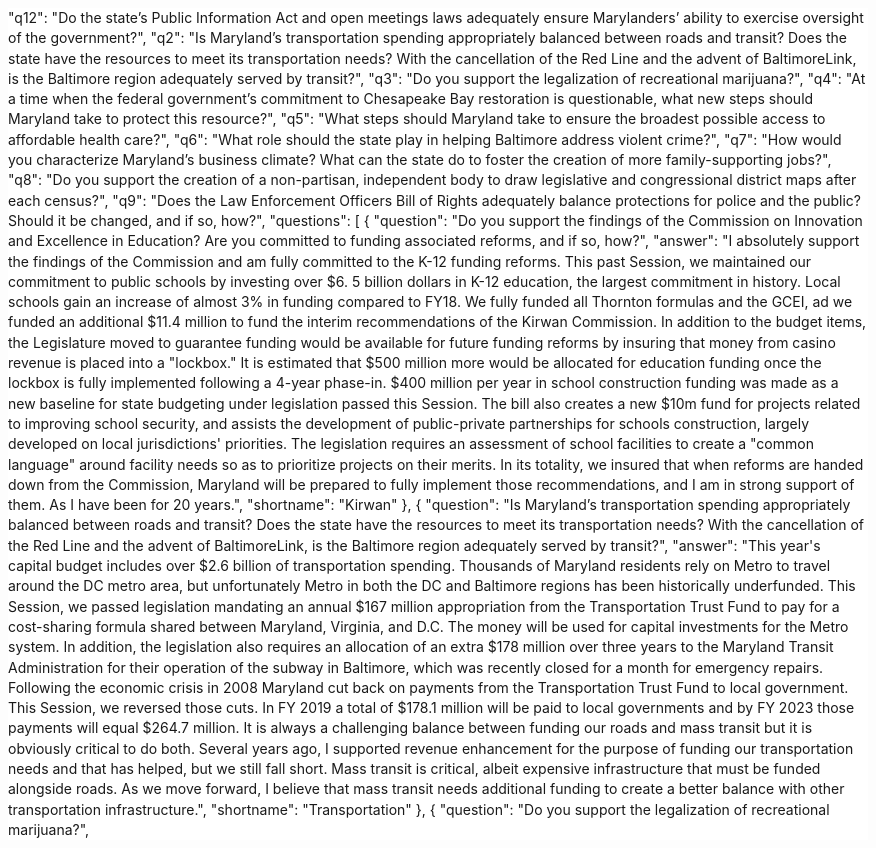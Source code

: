   "q12": "Do the state’s Public Information Act and open meetings laws adequately ensure Marylanders’ ability to exercise oversight of the government?",
  "q2": "Is Maryland’s transportation spending appropriately balanced between roads and transit? Does the state have the resources to meet its transportation needs? With the cancellation of the Red Line and the advent of BaltimoreLink, is the Baltimore region adequately served by transit?",
  "q3": "Do you support the legalization of recreational marijuana?",
  "q4": "At a time when the federal government’s commitment to Chesapeake Bay restoration is questionable, what new steps should Maryland take to protect this resource?",
  "q5": "What steps should Maryland take to ensure the broadest possible access to affordable health care?",
  "q6": "What role should the state play in helping Baltimore address violent crime?",
  "q7": "How would you characterize Maryland’s business climate? What can the state do to foster the creation of more family-supporting jobs?",
  "q8": "Do you support the creation of a non-partisan, independent body to draw legislative and congressional district maps after each census?",
  "q9": "Does the Law Enforcement Officers Bill of Rights adequately balance protections for police and the public? Should it be changed, and if so, how?",
  "questions": [
    {
      "question": "Do you support the findings of the Commission on Innovation and Excellence in Education? Are you committed to funding associated reforms, and if so, how?",
      "answer": "I absolutely support the findings of the Commission and am fully committed to the K-12 funding reforms.  This past Session, we maintained our commitment to public schools by investing over $6. 5 billion dollars in K-12 education, the largest commitment in history.  Local schools gain an increase of almost 3% in funding compared to FY18.  We fully funded all Thornton formulas and the GCEI, ad we funded an additional $11.4 million to fund the interim recommendations of the Kirwan Commission.   In addition to the budget items, the Legislature moved to guarantee funding would be available for future funding reforms by insuring that money from casino revenue is placed into a \"lockbox.\"  It is estimated that $500 million more would be allocated for education funding once the lockbox is fully implemented following a 4-year phase-in. $400 million per year in school construction funding was made as a new baseline for state budgeting under legislation passed this Session.  The bill also creates a new $10m fund for projects related to improving school security, and assists the development of public-private partnerships for schools construction, largely developed on local jurisdictions' priorities. The legislation requires an assessment of school facilities to create a \"common language\" around facility needs so as to prioritize projects on their merits. In its totality, we insured that when reforms are handed down from the Commission, Maryland will be prepared to fully implement those recommendations, and I am in strong support of them.  As I have been for 20 years.",
      "shortname": "Kirwan"
    },
    {
      "question": "Is Maryland’s transportation spending appropriately balanced between roads and transit? Does the state have the resources to meet its transportation needs? With the cancellation of the Red Line and the advent of BaltimoreLink, is the Baltimore region adequately served by transit?",
      "answer": "This year's capital budget includes over $2.6 billion of transportation spending. Thousands of Maryland residents rely on Metro to travel around the DC metro area, but unfortunately Metro in both the DC and Baltimore regions has been historically underfunded.  This Session, we passed legislation mandating an annual $167 million appropriation from the Transportation Trust Fund to pay for a cost-sharing formula shared between Maryland, Virginia, and D.C.  The money will be used for capital investments for the Metro system. In addition, the legislation also requires an allocation of an extra $178 million over three years to the Maryland Transit Administration for their operation of the subway in Baltimore, which was recently closed for a month for emergency repairs. Following the economic crisis in 2008 Maryland cut back on payments from the Transportation Trust Fund to local government. This Session, we reversed those cuts.  In FY 2019 a total of $178.1 million will be paid to local governments and by FY 2023 those payments will equal $264.7 million. It is always a challenging balance between funding our roads and mass transit but it is obviously critical to do both.  Several years ago, I supported revenue enhancement for the purpose of funding our transportation needs and that has helped, but we still fall short.  Mass transit is critical, albeit expensive infrastructure that must be funded alongside roads.  As we move forward, I believe that mass transit needs additional funding to create a better balance with other transportation infrastructure.",
      "shortname": "Transportation"
    },
    {
      "question": "Do you support the legalization of recreational marijuana?",